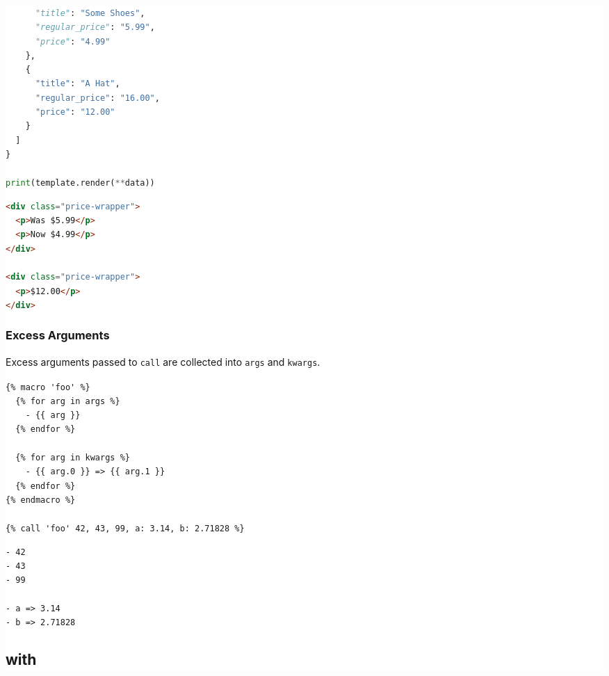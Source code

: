 ```python
      "title": "Some Shoes",
      "regular_price": "5.99",
      "price": "4.99"
    },
    {
      "title": "A Hat",
      "regular_price": "16.00",
      "price": "12.00"
    }
  ]
}

print(template.render(**data))
```

```html title="output"
<div class="price-wrapper">
  <p>Was $5.99</p>
  <p>Now $4.99</p>
</div>

<div class="price-wrapper">
  <p>$12.00</p>
</div>
```

### Excess Arguments

Excess arguments passed to `call` are collected into `args` and `kwargs`.

```liquid title="template"
{% macro 'foo' %}
  {% for arg in args %}
    - {{ arg }}
  {% endfor %}

  {% for arg in kwargs %}
    - {{ arg.0 }} => {{ arg.1 }}
  {% endfor %}
{% endmacro %}

{% call 'foo' 42, 43, 99, a: 3.14, b: 2.71828 %}
```

```plain title="output"
- 42
- 43
- 99

- a => 3.14
- b => 2.71828
```

## with
